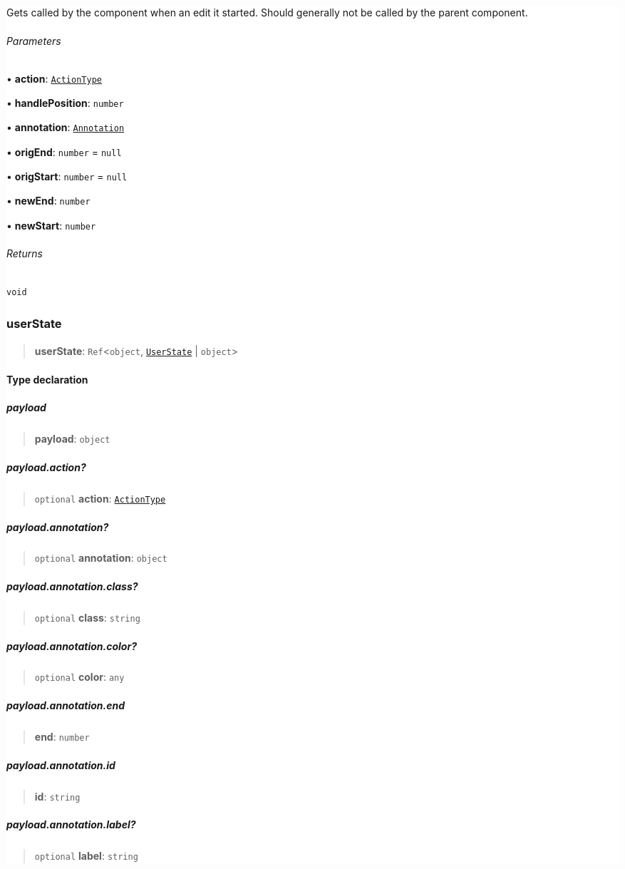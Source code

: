 Gets called by the component when an edit it started. Should generally not
be called by the parent component.

###### Parameters

• **action**: [`ActionType`](../../types/AnnotatedText/type-aliases/ActionType.md)

• **handlePosition**: `number`

• **annotation**: [`Annotation`](../../types/Annotation/interfaces/Annotation.md)

• **origEnd**: `number` = `null`

• **origStart**: `number` = `null`

• **newEnd**: `number`

• **newStart**: `number`

###### Returns

`void`

### userState

> **userState**: `Ref`\<`object`, [`UserState`](../classes/UserState.md) \| `object`\>

#### Type declaration

##### payload

> **payload**: `object`

##### payload.action?

> `optional` **action**: [`ActionType`](../../types/AnnotatedText/type-aliases/ActionType.md)

##### payload.annotation?

> `optional` **annotation**: `object`

##### payload.annotation.class?

> `optional` **class**: `string`

##### payload.annotation.color?

> `optional` **color**: `any`

##### payload.annotation.end

> **end**: `number`

##### payload.annotation.id

> **id**: `string`

##### payload.annotation.label?

> `optional` **label**: `string`
